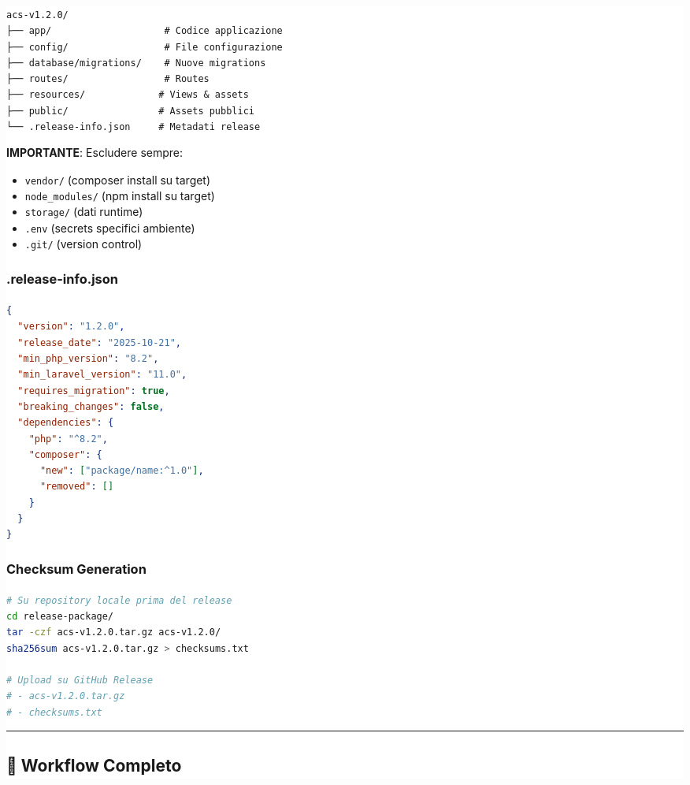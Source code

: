 ```
acs-v1.2.0/
├── app/                    # Codice applicazione
├── config/                 # File configurazione
├── database/migrations/    # Nuove migrations
├── routes/                 # Routes
├── resources/             # Views & assets
├── public/                # Assets pubblici
└── .release-info.json     # Metadati release
```

**IMPORTANTE**: Escludere sempre:
- `vendor/` (composer install su target)
- `node_modules/` (npm install su target)
- `storage/` (dati runtime)
- `.env` (secrets specifici ambiente)
- `.git/` (version control)

### .release-info.json

```json
{
  "version": "1.2.0",
  "release_date": "2025-10-21",
  "min_php_version": "8.2",
  "min_laravel_version": "11.0",
  "requires_migration": true,
  "breaking_changes": false,
  "dependencies": {
    "php": "^8.2",
    "composer": {
      "new": ["package/name:^1.0"],
      "removed": []
    }
  }
}
```

### Checksum Generation

```bash
# Su repository locale prima del release
cd release-package/
tar -czf acs-v1.2.0.tar.gz acs-v1.2.0/
sha256sum acs-v1.2.0.tar.gz > checksums.txt

# Upload su GitHub Release
# - acs-v1.2.0.tar.gz
# - checksums.txt
```

---

## 🔄 Workflow Completo
